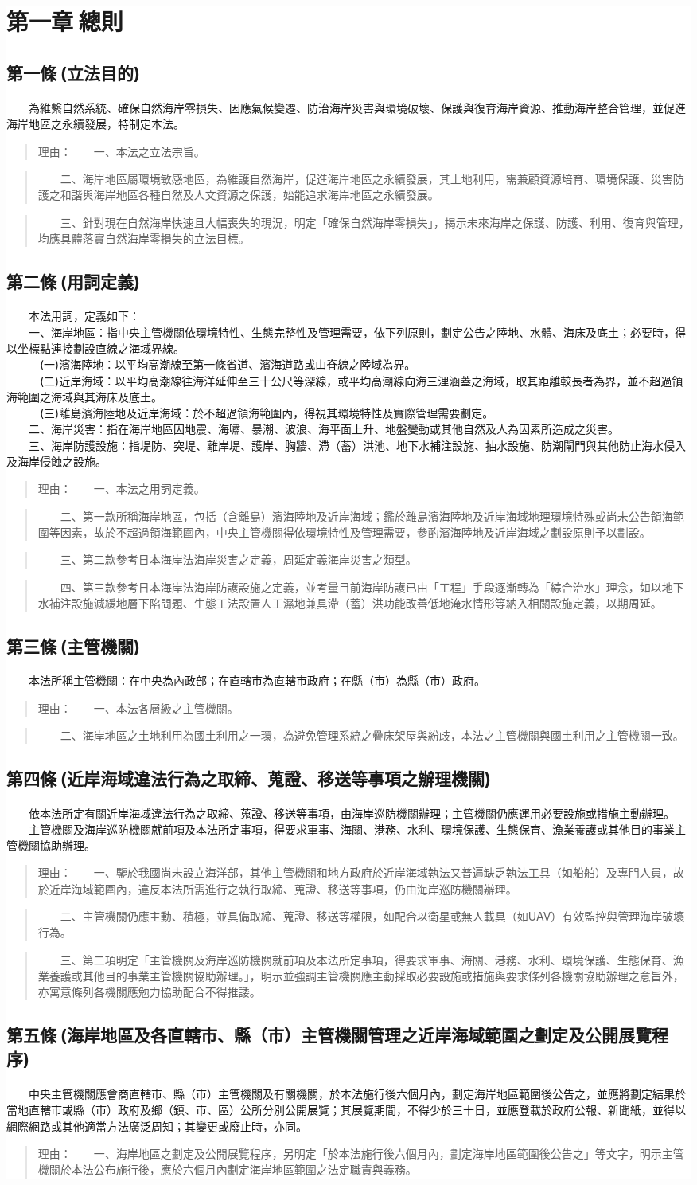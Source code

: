 第一章  總則
============
第一條 (立法目的)
-----------------
　　為維繫自然系統、確保自然海岸零損失、因應氣候變遷、防治海岸災害與環境破壞、保護與復育海岸資源、推動海岸整合管理，並促進海岸地區之永續發展，特制定本法。  
> 理由：　　一、本法之立法宗旨。

> 　　二、海岸地區屬環境敏感地區，為維護自然海岸，促進海岸地區之永續發展，其土地利用，需兼顧資源培育、環境保護、災害防護之和諧與海岸地區各種自然及人文資源之保護，始能追求海岸地區之永續發展。

> 　　三、針對現在自然海岸快速且大幅喪失的現況，明定「確保自然海岸零損失」，揭示未來海岸之保護、防護、利用、復育與管理，均應具體落實自然海岸零損失的立法目標。



第二條 (用詞定義)
-----------------
　　本法用詞，定義如下：  
　　一、海岸地區：指中央主管機關依環境特性、生態完整性及管理需要，依下列原則，劃定公告之陸地、水體、海床及底土；必要時，得以坐標點連接劃設直線之海域界線。  
　　　(一)濱海陸地：以平均高潮線至第一條省道、濱海道路或山脊線之陸域為界。  
　　　(二)近岸海域：以平均高潮線往海洋延伸至三十公尺等深線，或平均高潮線向海三浬涵蓋之海域，取其距離較長者為界，並不超過領海範圍之海域與其海床及底土。  
　　　(三)離島濱海陸地及近岸海域：於不超過領海範圍內，得視其環境特性及實際管理需要劃定。  
　　二、海岸災害：指在海岸地區因地震、海嘯、暴潮、波浪、海平面上升、地盤變動或其他自然及人為因素所造成之災害。  
　　三、海岸防護設施：指堤防、突堤、離岸堤、護岸、胸牆、滯（蓄）洪池、地下水補注設施、抽水設施、防潮閘門與其他防止海水侵入及海岸侵蝕之設施。  
> 理由：　　一、本法之用詞定義。

> 　　二、第一款所稱海岸地區，包括（含離島）濱海陸地及近岸海域；鑑於離島濱海陸地及近岸海域地理環境特殊或尚未公告領海範圍等因素，故於不超過領海範圍內，中央主管機關得依環境特性及管理需要，參酌濱海陸地及近岸海域之劃設原則予以劃設。

> 　　三、第二款參考日本海岸法海岸災害之定義，周延定義海岸災害之類型。

> 　　四、第三款參考日本海岸法海岸防護設施之定義，並考量目前海岸防護已由「工程」手段逐漸轉為「綜合治水」理念，如以地下水補注設施減緩地層下陷問題、生態工法設置人工濕地兼具滯（蓄）洪功能改善低地淹水情形等納入相關設施定義，以期周延。



第三條 (主管機關)
-----------------
　　本法所稱主管機關：在中央為內政部；在直轄市為直轄市政府；在縣（市）為縣（市）政府。  
> 理由：　　一、本法各層級之主管機關。

> 　　二、海岸地區之土地利用為國土利用之一環，為避免管理系統之疊床架屋與紛歧，本法之主管機關與國土利用之主管機關一致。



第四條 (近岸海域違法行為之取締、蒐證、移送等事項之辦理機關)
-----------------------------------------------------------
　　依本法所定有關近岸海域違法行為之取締、蒐證、移送等事項，由海岸巡防機關辦理；主管機關仍應運用必要設施或措施主動辦理。  
　　主管機關及海岸巡防機關就前項及本法所定事項，得要求軍事、海關、港務、水利、環境保護、生態保育、漁業養護或其他目的事業主管機關協助辦理。  
> 理由：　　一、鑒於我國尚未設立海洋部，其他主管機關和地方政府於近岸海域執法又普遍缺乏執法工具（如船舶）及專門人員，故於近岸海域範圍內，違反本法所需進行之執行取締、蒐證、移送等事項，仍由海岸巡防機關辦理。

> 　　二、主管機關仍應主動、積極，並具備取締、蒐證、移送等權限，如配合以衛星或無人載具（如UAV）有效監控與管理海岸破壞行為。

> 　　三、第二項明定「主管機關及海岸巡防機關就前項及本法所定事項，得要求軍事、海關、港務、水利、環境保護、生態保育、漁業養護或其他目的事業主管機關協助辦理。」，明示並強調主管機關應主動採取必要設施或措施與要求條列各機關協助辦理之意旨外，亦寓意條列各機關應勉力協助配合不得推諉。



第五條 (海岸地區及各直轄市、縣（市）主管機關管理之近岸海域範圍之劃定及公開展覽程序)
-----------------------------------------------------------------------------------
　　中央主管機關應會商直轄市、縣（市）主管機關及有關機關，於本法施行後六個月內，劃定海岸地區範圍後公告之，並應將劃定結果於當地直轄市或縣（市）政府及鄉（鎮、市、區）公所分別公開展覽；其展覽期間，不得少於三十日，並應登載於政府公報、新聞紙，並得以網際網路或其他適當方法廣泛周知；其變更或廢止時，亦同。  
> 理由：　　一、海岸地區之劃定及公開展覽程序，另明定「於本法施行後六個月內，劃定海岸地區範圍後公告之」等文字，明示主管機關於本法公布施行後，應於六個月內劃定海岸地區範圍之法定職責與義務。
